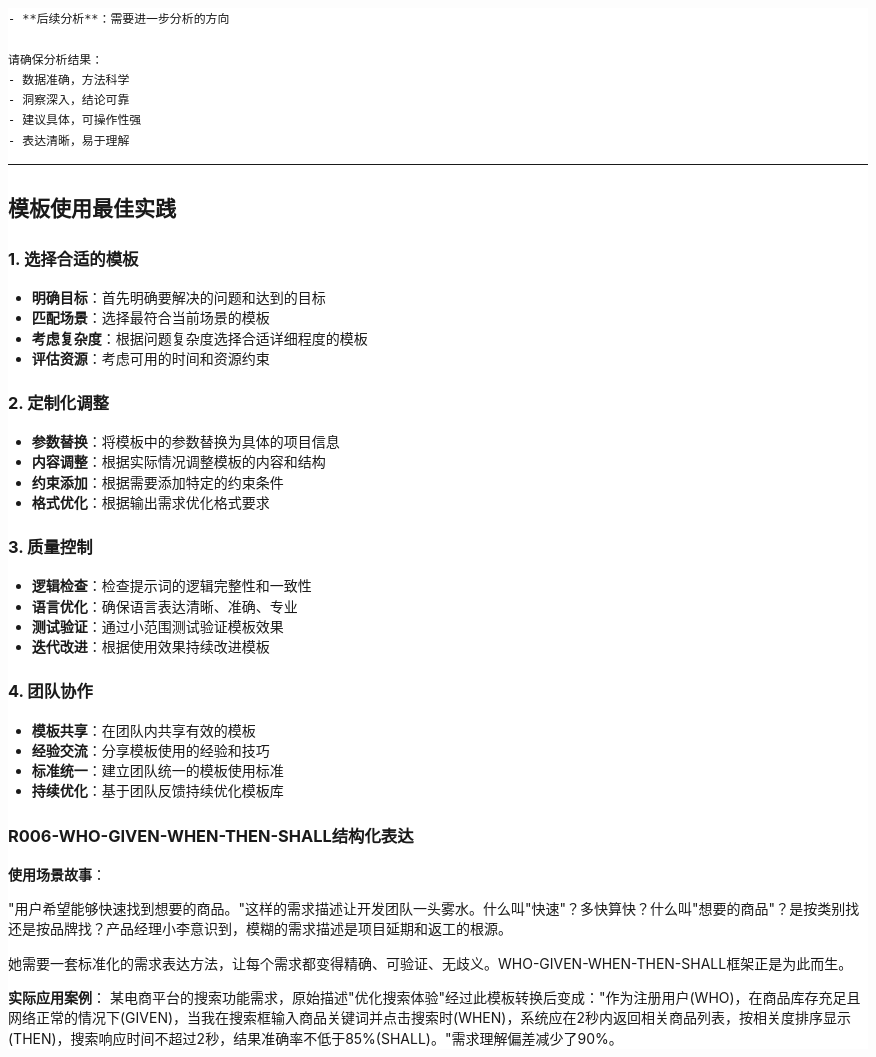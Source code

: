 ```
- **后续分析**：需要进一步分析的方向

请确保分析结果：
- 数据准确，方法科学
- 洞察深入，结论可靠
- 建议具体，可操作性强
- 表达清晰，易于理解
```

---

## 模板使用最佳实践

### 1. 选择合适的模板

- **明确目标**：首先明确要解决的问题和达到的目标
- **匹配场景**：选择最符合当前场景的模板
- **考虑复杂度**：根据问题复杂度选择合适详细程度的模板
- **评估资源**：考虑可用的时间和资源约束

### 2. 定制化调整

- **参数替换**：将模板中的参数替换为具体的项目信息
- **内容调整**：根据实际情况调整模板的内容和结构
- **约束添加**：根据需要添加特定的约束条件
- **格式优化**：根据输出需求优化格式要求

### 3. 质量控制

- **逻辑检查**：检查提示词的逻辑完整性和一致性
- **语言优化**：确保语言表达清晰、准确、专业
- **测试验证**：通过小范围测试验证模板效果
- **迭代改进**：根据使用效果持续改进模板

### 4. 团队协作

- **模板共享**：在团队内共享有效的模板
- **经验交流**：分享模板使用的经验和技巧
- **标准统一**：建立团队统一的模板使用标准
- **持续优化**：基于团队反馈持续优化模板库

### R006-WHO-GIVEN-WHEN-THEN-SHALL结构化表达

**使用场景故事**：

"用户希望能够快速找到想要的商品。"这样的需求描述让开发团队一头雾水。什么叫"快速"？多快算快？什么叫"想要的商品"？是按类别找还是按品牌找？产品经理小李意识到，模糊的需求描述是项目延期和返工的根源。

她需要一套标准化的需求表达方法，让每个需求都变得精确、可验证、无歧义。WHO-GIVEN-WHEN-THEN-SHALL框架正是为此而生。

**实际应用案例**：
某电商平台的搜索功能需求，原始描述"优化搜索体验"经过此模板转换后变成："作为注册用户(WHO)，在商品库存充足且网络正常的情况下(GIVEN)，当我在搜索框输入商品关键词并点击搜索时(WHEN)，系统应在2秒内返回相关商品列表，按相关度排序显示(THEN)，搜索响应时间不超过2秒，结果准确率不低于85%(SHALL)。"需求理解偏差减少了90%。
